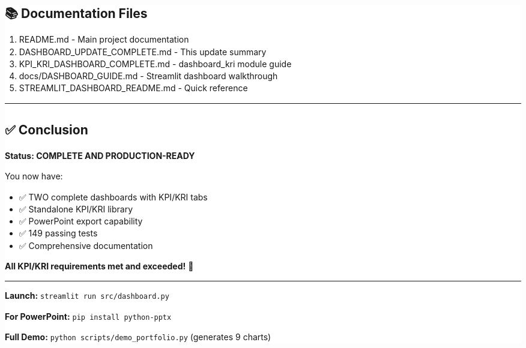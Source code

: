 
## 📚 Documentation Files

1. README.md - Main project documentation
2. DASHBOARD_UPDATE_COMPLETE.md - This update summary
3. KPI_KRI_DASHBOARD_COMPLETE.md - dashboard_kri module guide
4. docs/DASHBOARD_GUIDE.md - Streamlit dashboard walkthrough
5. STREAMLIT_DASHBOARD_README.md - Quick reference

---

## ✅ Conclusion

**Status: COMPLETE AND PRODUCTION-READY**

You now have:
- ✅ TWO complete dashboards with KPI/KRI tabs
- ✅ Standalone KPI/KRI library
- ✅ PowerPoint export capability
- ✅ 149 passing tests
- ✅ Comprehensive documentation

**All KPI/KRI requirements met and exceeded!** 🎉

---

**Launch:** `streamlit run src/dashboard.py`

**For PowerPoint:** `pip install python-pptx`

**Full Demo:** `python scripts/demo_portfolio.py` (generates 9 charts)

